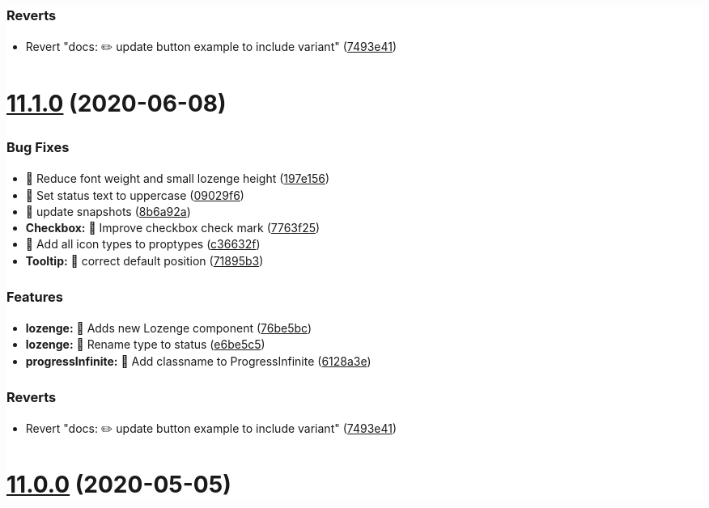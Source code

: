 
### Reverts

* Revert "docs: ✏️ update button example to include variant" ([7493e41](https://github.com/BrandwatchLtd/axiom-react/commit/7493e416cf0825f6ebe7e0ed71c297537c399727))





# [11.1.0](https://github.com/BrandwatchLtd/axiom-react/compare/@brandwatch/axiom-components@11.0.0...@brandwatch/axiom-components@11.1.0) (2020-06-08)


### Bug Fixes

* 🐛 Reduce font weight and small lozenge height ([197e156](https://github.com/BrandwatchLtd/axiom-react/commit/197e1566842b2e4b6c70a769aff342947a68323a))
* 🐛 Set status text to uppercase ([09029f6](https://github.com/BrandwatchLtd/axiom-react/commit/09029f636cb208fbee22a3a102ad2924d15ed4b6))
* 🐛 update snapshots ([8b6a92a](https://github.com/BrandwatchLtd/axiom-react/commit/8b6a92a7422fa8f2f0313f42e2c508b67a771c5e))
* **Checkbox:** 🐛 Improve checkbox check mark ([7763f25](https://github.com/BrandwatchLtd/axiom-react/commit/7763f254032a856b156e7342720043983d27a057))
* 🐛 Add all icon types to proptypes ([c36632f](https://github.com/BrandwatchLtd/axiom-react/commit/c36632fd287689b9f2d7cd9201ba5bebf27ee7d6))
* **Tooltip:** 🐛 correct default position ([71895b3](https://github.com/BrandwatchLtd/axiom-react/commit/71895b3b64a05612a62ccfeca95037f1fc79c7c4))


### Features

* **lozenge:** 🎸 Adds new Lozenge component ([76be5bc](https://github.com/BrandwatchLtd/axiom-react/commit/76be5bce105b5c3861f2d26096ac0cb0022a5128))
* **lozenge:** 🎸 Rename type to status ([e6be5c5](https://github.com/BrandwatchLtd/axiom-react/commit/e6be5c5bcd649359df79e0b4d5b4f7b858e220f9))
* **progressInfinite:** 🎸 Add classname to ProgressInfinite ([6128a3e](https://github.com/BrandwatchLtd/axiom-react/commit/6128a3e50309d178a22d00963a68cd5a895ad07b))


### Reverts

* Revert "docs: ✏️ update button example to include variant" ([7493e41](https://github.com/BrandwatchLtd/axiom-react/commit/7493e416cf0825f6ebe7e0ed71c297537c399727))





# [11.0.0](https://github.com/BrandwatchLtd/axiom-react/compare/@brandwatch/axiom-components@10.2.1...@brandwatch/axiom-components@11.0.0) (2020-05-05)

